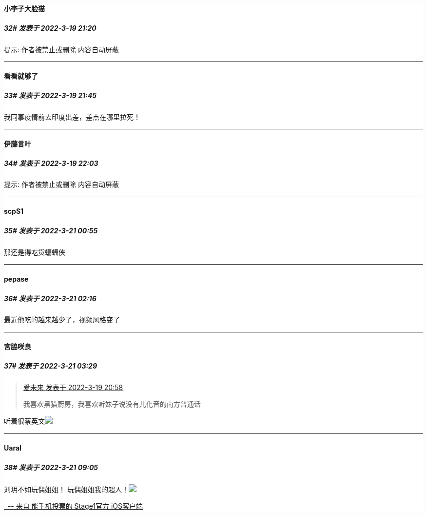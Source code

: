 ####  小李子大脸猫  
##### 32#       发表于 2022-3-19 21:20

提示: 作者被禁止或删除 内容自动屏蔽

*****

####  看看就够了  
##### 33#       发表于 2022-3-19 21:45

我同事疫情前去印度出差，差点在哪里拉死！

*****

####  伊藤言叶  
##### 34#       发表于 2022-3-19 22:03

提示: 作者被禁止或删除 内容自动屏蔽

*****

####  scpS1  
##### 35#       发表于 2022-3-21 00:55

那还是得吃货蝙蝠侠

*****

####  pepase  
##### 36#       发表于 2022-3-21 02:16

最近他吃的越来越少了，视频风格变了

*****

####  宮脇咲良  
##### 37#       发表于 2022-3-21 03:29

<blockquote><a href="httphttps://bbs.saraba1st.com/2b/forum.php?mod=redirect&amp;goto=findpost&amp;pid=55108484&amp;ptid=2058828" target="_blank">爱未来 发表于 2022-3-19 20:58</a>

我喜欢黑猫厨房，我喜欢听妹子说没有儿化音的南方普通话</blockquote>
听着很蔡英文<img src="https://static.saraba1st.com/image/smiley/face2017/227.gif" referrerpolicy="no-referrer">

*****

####  Uaral  
##### 38#       发表于 2022-3-21 09:05

刘玥不如玩偶姐姐！
玩偶姐姐我的超人！<img src="https://static.saraba1st.com/image/smiley/face2017/081.png" referrerpolicy="no-referrer">

[  -- 来自 能手机投票的 Stage1官方 iOS客户端](https://itunes.apple.com/fi/app/saraba1st/id1221237470?mt=8)
